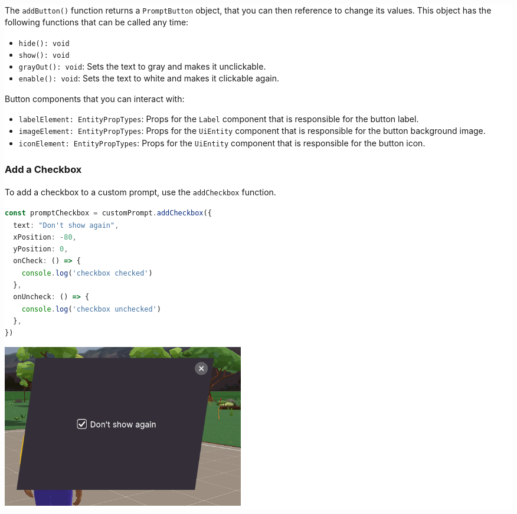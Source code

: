 The `addButton()` function returns a `PromptButton` object, that you can then reference to change its values. This object has the following functions that can be called any time:

- `hide(): void`
- `show(): void`
- `grayOut(): void`: Sets the text to gray and makes it unclickable.
- `enable(): void`: Sets the text to white and makes it clickable again.

Button components that you can interact with:

- `labelElement: EntityPropTypes`: Props for the `Label` component that is responsible for the button label.
- `imageElement: EntityPropTypes`: Props for the `UiEntity` component that is responsible for the button background image.
- `iconElement: EntityPropTypes`: Props for the `UiEntity` component that is responsible for the button icon.

### Add a Checkbox

To add a checkbox to a custom prompt, use the `addCheckbox` function.

```ts
const promptCheckbox = customPrompt.addCheckbox({
  text: "Don't show again",
  xPosition: -80,
  yPosition: 0,
  onCheck: () => {
    console.log('checkbox checked')
  },
  onUncheck: () => {
    console.log('checkbox unchecked')
  },
})
```

<img src="screenshots/custom-prompt-checkbox.png" width="400">
